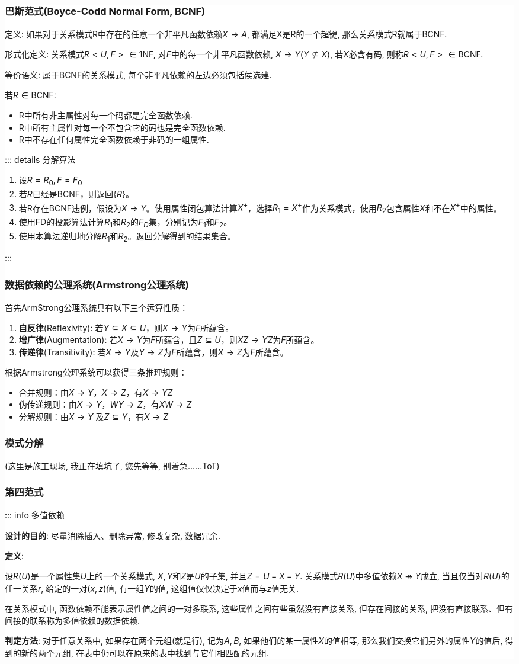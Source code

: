 ### 巴斯范式(Boyce-Codd Normal Form, BCNF)

定义: 如果对于关系模式R中存在的任意一个非平凡函数依赖$X\rightarrow A$, 都满足X是R的一个超键, 那么关系模式R就属于BCNF.

形式化定义: 关系模式$R<U, F> \in 1\mathrm{NF}$, 对$F$中的每一个非平凡函数依赖, $X\rightarrow Y(Y\not\subseteq X)$, 若$X$必含有码, 则称$R<U,F>\in \mathrm{BCNF}$.

等价语义: 属于BCNF的关系模式, 每个非平凡依赖的左边必须包括侯选建.

若$R\in \mathrm{BCNF}$:

- R中所有非主属性对每一个码都是完全函数依赖.
- R中所有主属性对每一个不包含它的码也是完全函数依赖.
- R中不存在任何属性完全函数依赖于非码的一组属性.

::: details 分解算法

1. 设$R=R_0, F=F_0$
2. 若$R$已经是$\mathrm{BCNF}$，则返回$\{ R \}$。
3. 若R存在BCNF违例，假设为$X\rightarrow Y$。使用属性闭包算法计算$X^+$，选择$R_1=X^+$作为关系模式，使用$R_2$包含属性$X$和不在$X^+$中的属性。
4. 使用FD的投影算法计算$R_1$和$R_2$的$F_D$集，分别记为$F_1$和$F_2$。
5. 使用本算法递归地分解$R_1$和$R_2$。返回分解得到的结果集合。

:::

### 数据依赖的公理系统(Armstrong公理系统)

首先ArmStrong公理系统具有以下三个运算性质：

1. **自反律**(Reflexivity): 若$Y\subseteq X\subseteq U$，则$X\rightarrow Y$为$F$所蕴含。
2. **增广律**(Augmentation): 若$X\rightarrow Y$为$F$所蕴含，且$Z\subseteq U$，则$XZ\rightarrow YZ$为$F$所蕴含。
3. **传递律**(Transitivity): 若$X\rightarrow Y$及$Y\rightarrow Z$为$F$所蕴含，则$X\rightarrow Z$为$F$所蕴含。

根据Armstrong公理系统可以获得三条推理规则：

- 合并规则：由$X\rightarrow Y$，$X\rightarrow Z$，有$X\rightarrow YZ$
- 伪传递规则：由$X\rightarrow Y$，$WY\rightarrow Z$，有$XW\rightarrow Z$
- 分解规则：由$X\rightarrow Y$ 及$Z\subseteq Y$，有$X\rightarrow Z$

### 模式分解

(这里是施工现场, 我正在填坑了, 您先等等, 别着急......ToT)

### 第四范式

::: info 多值依赖

**设计的目的**: 尽量消除插入、删除异常, 修改复杂, 数据冗余.

**定义**:

设$R(U)$是一个属性集$U$上的一个关系模式, $X, Y$和$Z$是$U$的子集, 并且$Z=U-X-Y$. 关系模式$R(U)$中多值依赖$X↠Y$成立, 当且仅当对$R(U)$的任一关系$r$, 给定的一对$(x, z)$值, 有一组$Y$的值, 这组值仅仅决定于$x$值而与$z$值无关.

在关系模式中, 函数依赖不能表示属性值之间的一对多联系, 这些属性之间有些虽然没有直接关系, 但存在间接的关系, 把没有直接联系、但有间接的联系称为多值依赖的数据依赖.

**判定方法**: 对于任意关系中, 如果存在两个元组(就是行), 记为$A, B$, 如果他们的某一属性$X$的值相等, 那么我们交换它们另外的属性$Y$的值后, 得到的新的两个元组, 在表中仍可以在原来的表中找到与它们相匹配的元组.
